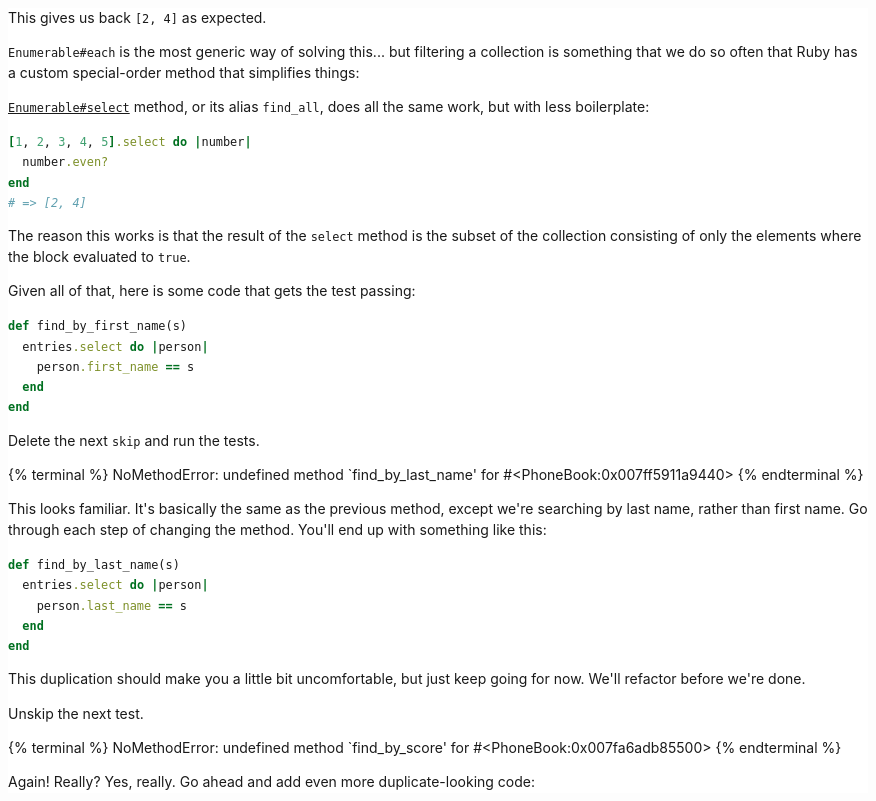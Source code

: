 This gives us back `[2, 4]` as expected.

`Enumerable#each` is the most generic way of solving this... but filtering a
collection is something that we do so often that Ruby has a custom
special-order method that simplifies things:

[`Enumerable#select`](http://ruby-doc.org/core-2.0.0/Enumerable.html#method-i-select)
method, or its alias `find_all`, does all the same work, but with less
boilerplate:

```ruby
[1, 2, 3, 4, 5].select do |number|
  number.even?
end
# => [2, 4]
```

The reason this works is that the result of the `select` method is the subset
 of the collection consisting of only the elements where the block evaluated
 to `true`.

Given all of that, here is some code that gets the test passing:

```ruby
def find_by_first_name(s)
  entries.select do |person|
    person.first_name == s
  end
end
```

Delete the next `skip` and run the tests.

{% terminal %}
NoMethodError: undefined method `find_by_last_name' for #&lt;PhoneBook:0x007ff5911a9440&gt;
{% endterminal %}

This looks familiar. It's basically the same as the previous method, except
we're searching by last name, rather than first name. Go through each step of
changing the method. You'll end up with something like this:

```ruby
def find_by_last_name(s)
  entries.select do |person|
    person.last_name == s
  end
end
```

This duplication should make you a little bit uncomfortable, but just keep
going for now. We'll refactor before we're done.

Unskip the next test.

{% terminal %}
NoMethodError: undefined method `find_by_score' for #&lt;PhoneBook:0x007fa6adb85500&gt;
{% endterminal %}

Again! Really? Yes, really. Go ahead and add even more duplicate-looking code:
